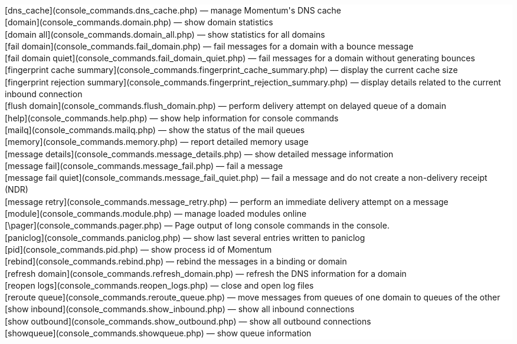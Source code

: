 <dt>[dns_cache](console_commands.dns_cache.php) — manage Momentum's DNS cache</dt>

<dt>[domain](console_commands.domain.php) — show domain statistics</dt>

<dt>[domain all](console_commands.domain_all.php) — show statistics for all domains</dt>

<dt>[fail domain](console_commands.fail_domain.php) — fail messages for a domain with a bounce message</dt>

<dt>[fail domain quiet](console_commands.fail_domain_quiet.php) — fail messages for a domain without generating bounces</dt>

<dt>[fingerprint cache summary](console_commands.fingerprint_cache_summary.php) — display the current cache size</dt>

<dt>[fingerprint rejection summary](console_commands.fingerprint_rejection_summary.php) — display details related to the current inbound connection</dt>

<dt>[flush domain](console_commands.flush_domain.php) — perform delivery attempt on delayed queue of a domain</dt>

<dt>[help](console_commands.help.php) — show help information for console commands</dt>

<dt>[mailq](console_commands.mailq.php) — show the status of the mail queues</dt>

<dt>[memory](console_commands.memory.php) — report detailed memory usage</dt>

<dt>[message details](console_commands.message_details.php) — show detailed message information</dt>

<dt>[message fail](console_commands.message_fail.php) — fail a message</dt>

<dt>[message fail quiet](console_commands.message_fail_quiet.php) — fail a message and do not create a non-delivery receipt (NDR)</dt>

<dt>[message retry](console_commands.message_retry.php) — perform an immediate delivery attempt on a message</dt>

<dt>[module](console_commands.module.php) — manage loaded modules online</dt>

<dt>[\pager](console_commands.pager.php) — Page output of long console commands in the console.</dt>

<dt>[paniclog](console_commands.paniclog.php) — show last several entries written to paniclog</dt>

<dt>[pid](console_commands.pid.php) — show process id of Momentum</dt>

<dt>[rebind](console_commands.rebind.php) — rebind the messages in a binding or domain</dt>

<dt>[refresh domain](console_commands.refresh_domain.php) — refresh the DNS information for a domain</dt>

<dt>[reopen logs](console_commands.reopen_logs.php) — close and open log files</dt>

<dt>[reroute queue](console_commands.reroute_queue.php) — move messages from queues of one domain to queues of the other</dt>

<dt>[show inbound](console_commands.show_inbound.php) — show all inbound connections</dt>

<dt>[show outbound](console_commands.show_outbound.php) — show all outbound connections</dt>

<dt>[showqueue](console_commands.showqueue.php) — show queue information</dt>
